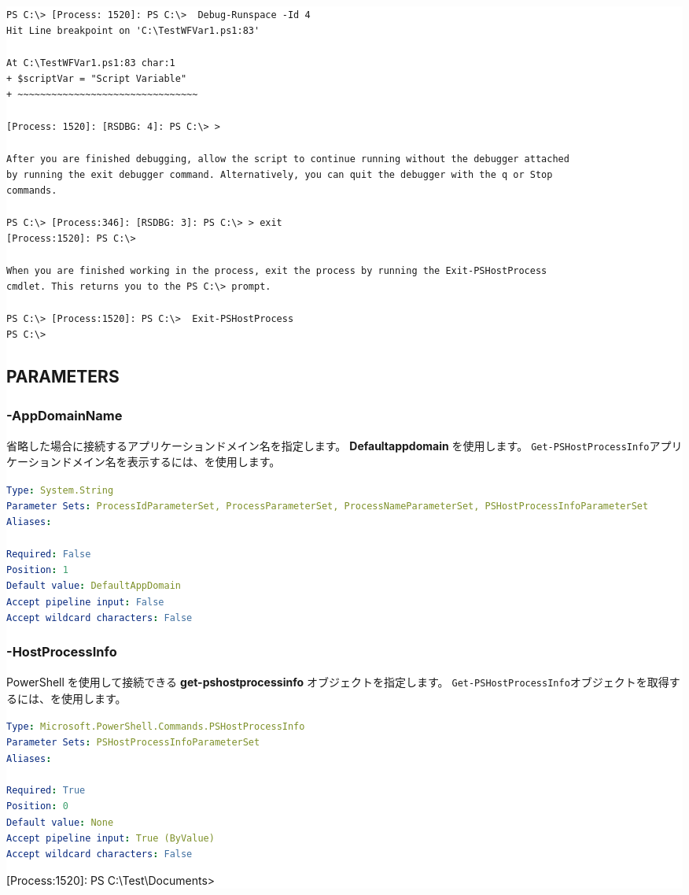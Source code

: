 ```
PS C:\> [Process: 1520]: PS C:\>  Debug-Runspace -Id 4
Hit Line breakpoint on 'C:\TestWFVar1.ps1:83'

At C:\TestWFVar1.ps1:83 char:1
+ $scriptVar = "Script Variable"
+ ~~~~~~~~~~~~~~~~~~~~~~~~~~~~~~~~

[Process: 1520]: [RSDBG: 4]: PS C:\> >

After you are finished debugging, allow the script to continue running without the debugger attached
by running the exit debugger command. Alternatively, you can quit the debugger with the q or Stop
commands.

PS C:\> [Process:346]: [RSDBG: 3]: PS C:\> > exit
[Process:1520]: PS C:\>

When you are finished working in the process, exit the process by running the Exit-PSHostProcess
cmdlet. This returns you to the PS C:\> prompt.

PS C:\> [Process:1520]: PS C:\>  Exit-PSHostProcess
PS C:\>
```

## PARAMETERS

### -AppDomainName

省略した場合に接続するアプリケーションドメイン名を指定します。 **Defaultappdomain** を使用します。 `Get-PSHostProcessInfo`アプリケーションドメイン名を表示するには、を使用します。

```yaml
Type: System.String
Parameter Sets: ProcessIdParameterSet, ProcessParameterSet, ProcessNameParameterSet, PSHostProcessInfoParameterSet
Aliases:

Required: False
Position: 1
Default value: DefaultAppDomain
Accept pipeline input: False
Accept wildcard characters: False
```

### -HostProcessInfo

PowerShell を使用して接続できる **get-pshostprocessinfo** オブジェクトを指定します。 `Get-PSHostProcessInfo`オブジェクトを取得するには、を使用します。

```yaml
Type: Microsoft.PowerShell.Commands.PSHostProcessInfo
Parameter Sets: PSHostProcessInfoParameterSet
Aliases:

Required: True
Position: 0
Default value: None
Accept pipeline input: True (ByValue)
Accept wildcard characters: False
```


[Process:1520]: PS C:\Test\Documents>